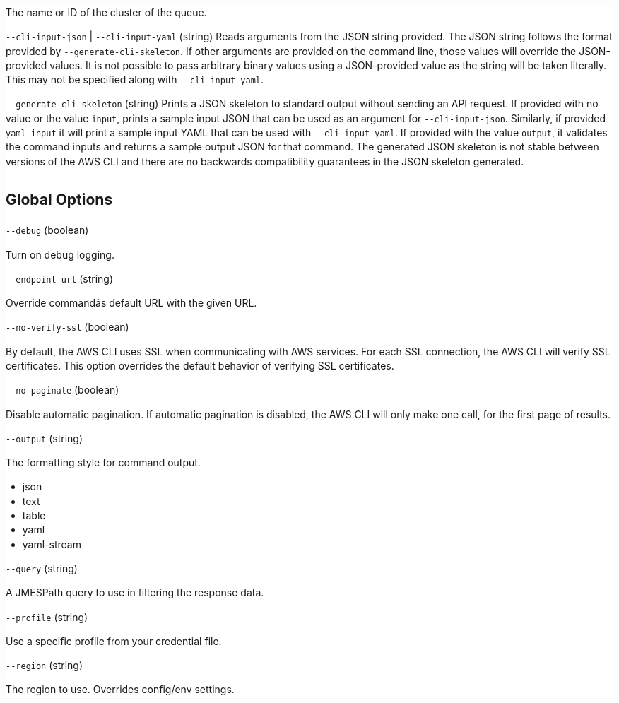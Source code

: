 The name or ID of the cluster of the queue.

`--cli-input-json` | `--cli-input-yaml` (string)
Reads arguments from the JSON string provided. The JSON string follows the format provided by `--generate-cli-skeleton`. If other arguments are provided on the command line, those values will override the JSON-provided values. It is not possible to pass arbitrary binary values using a JSON-provided value as the string will be taken literally. This may not be specified along with `--cli-input-yaml`.

`--generate-cli-skeleton` (string)
Prints a JSON skeleton to standard output without sending an API request. If provided with no value or the value `input`, prints a sample input JSON that can be used as an argument for `--cli-input-json`. Similarly, if provided `yaml-input` it will print a sample input YAML that can be used with `--cli-input-yaml`. If provided with the value `output`, it validates the command inputs and returns a sample output JSON for that command. The generated JSON skeleton is not stable between versions of the AWS CLI and there are no backwards compatibility guarantees in the JSON skeleton generated.

## Global Options

`--debug` (boolean)

Turn on debug logging.

`--endpoint-url` (string)

Override commandâs default URL with the given URL.

`--no-verify-ssl` (boolean)

By default, the AWS CLI uses SSL when communicating with AWS services. For each SSL connection, the AWS CLI will verify SSL certificates. This option overrides the default behavior of verifying SSL certificates.

`--no-paginate` (boolean)

Disable automatic pagination. If automatic pagination is disabled, the AWS CLI will only make one call, for the first page of results.

`--output` (string)

The formatting style for command output.

- json
- text
- table
- yaml
- yaml-stream

`--query` (string)

A JMESPath query to use in filtering the response data.

`--profile` (string)

Use a specific profile from your credential file.

`--region` (string)

The region to use. Overrides config/env settings.
